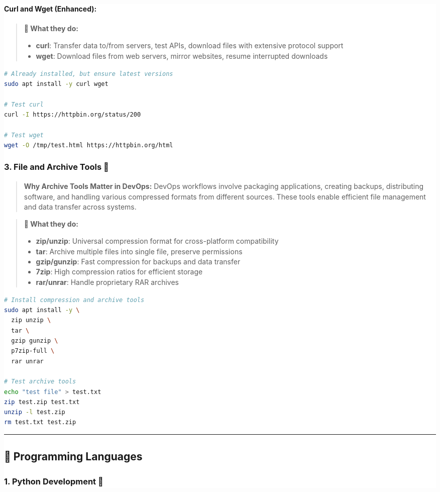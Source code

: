 #### **Curl and Wget (Enhanced):**
> **📖 What they do:** 
> - **curl**: Transfer data to/from servers, test APIs, download files with extensive protocol support
> - **wget**: Download files from web servers, mirror websites, resume interrupted downloads

```bash
# Already installed, but ensure latest versions
sudo apt install -y curl wget

# Test curl
curl -I https://httpbin.org/status/200

# Test wget
wget -O /tmp/test.html https://httpbin.org/html
```

### **3. File and Archive Tools** 📁

> **Why Archive Tools Matter in DevOps:**
> DevOps workflows involve packaging applications, creating backups, distributing software, and handling various compressed formats from different sources. These tools enable efficient file management and data transfer across systems.

> **📖 What they do:**
> - **zip/unzip**: Universal compression format for cross-platform compatibility
> - **tar**: Archive multiple files into single file, preserve permissions
> - **gzip/gunzip**: Fast compression for backups and data transfer
> - **7zip**: High compression ratios for efficient storage
> - **rar/unrar**: Handle proprietary RAR archives

```bash
# Install compression and archive tools
sudo apt install -y \
  zip unzip \
  tar \
  gzip gunzip \
  p7zip-full \
  rar unrar

# Test archive tools
echo "test file" > test.txt
zip test.zip test.txt
unzip -l test.zip
rm test.txt test.zip
```

---

## 🐍 Programming Languages

### **1. Python Development** 🐍
